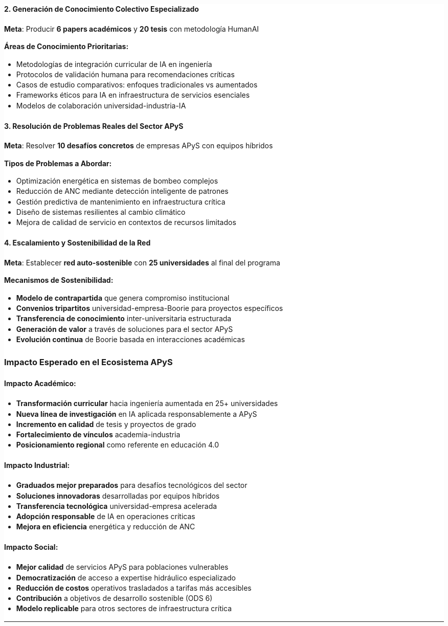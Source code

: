 #### **2. Generación de Conocimiento Colectivo Especializado**
**Meta**: Producir **6 papers académicos** y **20 tesis** con metodología HumanAI

**Áreas de Conocimiento Prioritarias:**
- Metodologías de integración curricular de IA en ingeniería
- Protocolos de validación humana para recomendaciones críticas
- Casos de estudio comparativos: enfoques tradicionales vs aumentados
- Frameworks éticos para IA en infraestructura de servicios esenciales
- Modelos de colaboración universidad-industria-IA

#### **3. Resolución de Problemas Reales del Sector APyS**  
**Meta**: Resolver **10 desafíos concretos** de empresas APyS con equipos híbridos

**Tipos de Problemas a Abordar:**
- Optimización energética en sistemas de bombeo complejos
- Reducción de ANC mediante detección inteligente de patrones
- Gestión predictiva de mantenimiento en infraestructura crítica
- Diseño de sistemas resilientes al cambio climático
- Mejora de calidad de servicio en contextos de recursos limitados

#### **4. Escalamiento y Sostenibilidad de la Red**
**Meta**: Establecer **red auto-sostenible** con **25 universidades** al final del programa

**Mecanismos de Sostenibilidad:**
- **Modelo de contrapartida** que genera compromiso institucional
- **Convenios tripartitos** universidad-empresa-Boorie para proyectos específicos  
- **Transferencia de conocimiento** inter-universitaria estructurada
- **Generación de valor** a través de soluciones para el sector APyS
- **Evolución continua** de Boorie basada en interacciones académicas

### **Impacto Esperado en el Ecosistema APyS**

#### **Impacto Académico:**
- **Transformación curricular** hacia ingeniería aumentada en 25+ universidades
- **Nueva línea de investigación** en IA aplicada responsablemente a APyS
- **Incremento en calidad** de tesis y proyectos de grado
- **Fortalecimiento de vínculos** academia-industria
- **Posicionamiento regional** como referente en educación 4.0

#### **Impacto Industrial:**
- **Graduados mejor preparados** para desafíos tecnológicos del sector
- **Soluciones innovadoras** desarrolladas por equipos híbridos
- **Transferencia tecnológica** universidad-empresa acelerada
- **Adopción responsable** de IA en operaciones críticas
- **Mejora en eficiencia** energética y reducción de ANC

#### **Impacto Social:**
- **Mejor calidad** de servicios APyS para poblaciones vulnerables
- **Democratización** de acceso a expertise hidráulico especializado
- **Reducción de costos** operativos trasladados a tarifas más accesibles
- **Contribución** a objetivos de desarrollo sostenible (ODS 6)
- **Modelo replicable** para otros sectores de infraestructura crítica

---